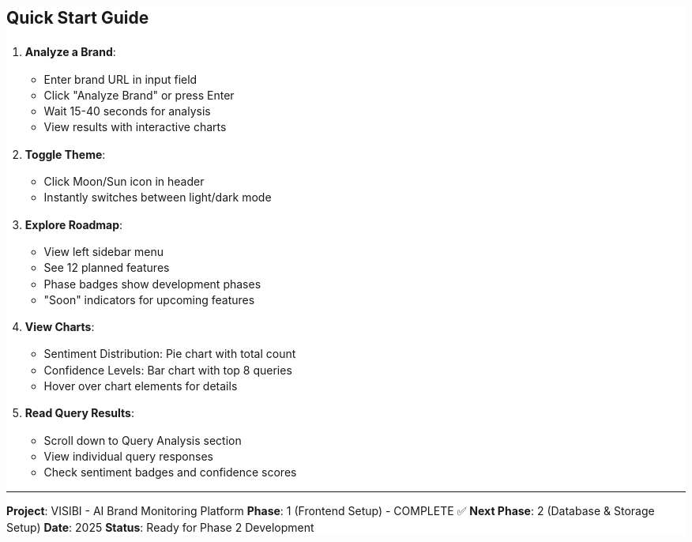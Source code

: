 ## Quick Start Guide

1. **Analyze a Brand**:
   - Enter brand URL in input field
   - Click "Analyze Brand" or press Enter
   - Wait 15-40 seconds for analysis
   - View results with interactive charts

2. **Toggle Theme**:
   - Click Moon/Sun icon in header
   - Instantly switches between light/dark mode

3. **Explore Roadmap**:
   - View left sidebar menu
   - See 12 planned features
   - Phase badges show development phases
   - "Soon" indicators for upcoming features

4. **View Charts**:
   - Sentiment Distribution: Pie chart with total count
   - Confidence Levels: Bar chart with top 8 queries
   - Hover over chart elements for details

5. **Read Query Results**:
   - Scroll down to Query Analysis section
   - View individual query responses
   - Check sentiment badges and confidence scores

---

**Project**: VISIBI - AI Brand Monitoring Platform
**Phase**: 1 (Frontend Setup) - COMPLETE ✅
**Next Phase**: 2 (Database & Storage Setup)
**Date**: 2025
**Status**: Ready for Phase 2 Development

